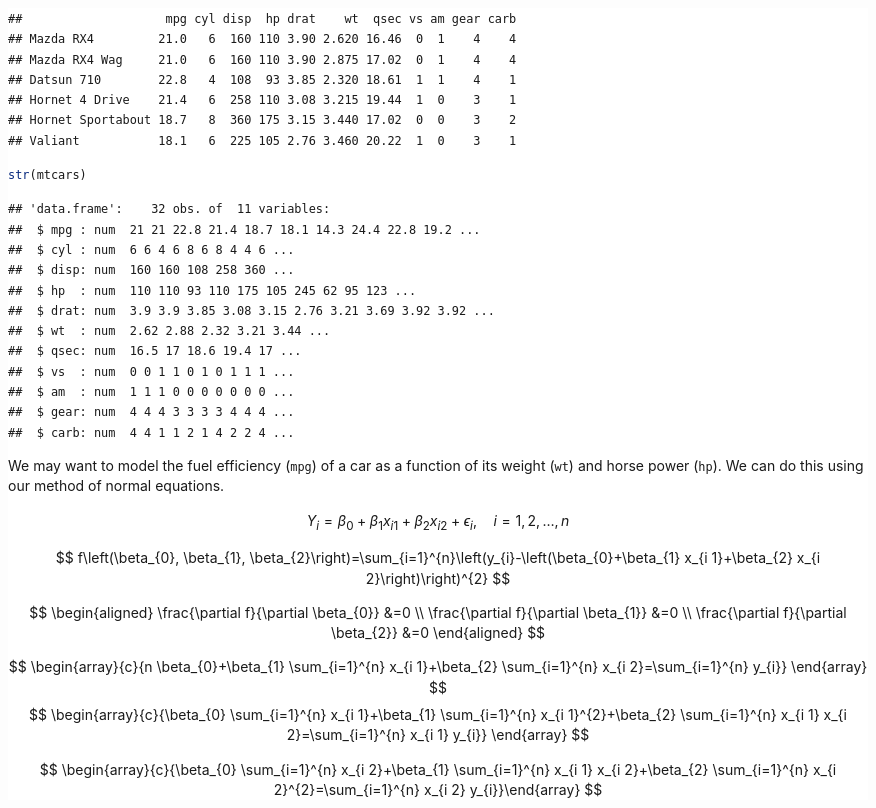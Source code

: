 ```
##                    mpg cyl disp  hp drat    wt  qsec vs am gear carb
## Mazda RX4         21.0   6  160 110 3.90 2.620 16.46  0  1    4    4
## Mazda RX4 Wag     21.0   6  160 110 3.90 2.875 17.02  0  1    4    4
## Datsun 710        22.8   4  108  93 3.85 2.320 18.61  1  1    4    1
## Hornet 4 Drive    21.4   6  258 110 3.08 3.215 19.44  1  0    3    1
## Hornet Sportabout 18.7   8  360 175 3.15 3.440 17.02  0  0    3    2
## Valiant           18.1   6  225 105 2.76 3.460 20.22  1  0    3    1
```

```r
str(mtcars)
```

```
## 'data.frame':	32 obs. of  11 variables:
##  $ mpg : num  21 21 22.8 21.4 18.7 18.1 14.3 24.4 22.8 19.2 ...
##  $ cyl : num  6 6 4 6 8 6 8 4 4 6 ...
##  $ disp: num  160 160 108 258 360 ...
##  $ hp  : num  110 110 93 110 175 105 245 62 95 123 ...
##  $ drat: num  3.9 3.9 3.85 3.08 3.15 2.76 3.21 3.69 3.92 3.92 ...
##  $ wt  : num  2.62 2.88 2.32 3.21 3.44 ...
##  $ qsec: num  16.5 17 18.6 19.4 17 ...
##  $ vs  : num  0 0 1 1 0 1 0 1 1 1 ...
##  $ am  : num  1 1 1 0 0 0 0 0 0 0 ...
##  $ gear: num  4 4 4 3 3 3 3 4 4 4 ...
##  $ carb: num  4 4 1 1 2 1 4 2 2 4 ...
```

We may want to model the fuel efficiency (`mpg`) of a car as a function of its weight (`wt`) and horse power (`hp`). We can do this using our method of normal equations.

$$
Y_{i}=\beta_{0}+\beta_{1} x_{i 1}+\beta_{2} x_{i 2}+\epsilon_{i}, \quad i=1,2, \ldots, n
$$
  
$$
f\left(\beta_{0}, \beta_{1}, \beta_{2}\right)=\sum_{i=1}^{n}\left(y_{i}-\left(\beta_{0}+\beta_{1} x_{i 1}+\beta_{2} x_{i 2}\right)\right)^{2}
$$

$$
\begin{aligned} \frac{\partial f}{\partial \beta_{0}} &=0 \\ \frac{\partial f}{\partial \beta_{1}} &=0 \\ \frac{\partial f}{\partial \beta_{2}} &=0 \end{aligned}
$$
  
$$
\begin{array}{c}{n \beta_{0}+\beta_{1} \sum_{i=1}^{n} x_{i 1}+\beta_{2} \sum_{i=1}^{n} x_{i 2}=\sum_{i=1}^{n} y_{i}} \end{array}
$$
$$
\begin{array}{c}{\beta_{0} \sum_{i=1}^{n} x_{i 1}+\beta_{1} \sum_{i=1}^{n} x_{i 1}^{2}+\beta_{2} \sum_{i=1}^{n} x_{i 1} x_{i 2}=\sum_{i=1}^{n} x_{i 1} y_{i}} \end{array}
$$
  
$$
\begin{array}{c}{\beta_{0} \sum_{i=1}^{n} x_{i 2}+\beta_{1} \sum_{i=1}^{n} x_{i 1} x_{i 2}+\beta_{2} \sum_{i=1}^{n} x_{i 2}^{2}=\sum_{i=1}^{n} x_{i 2} y_{i}}\end{array}
$$
  
